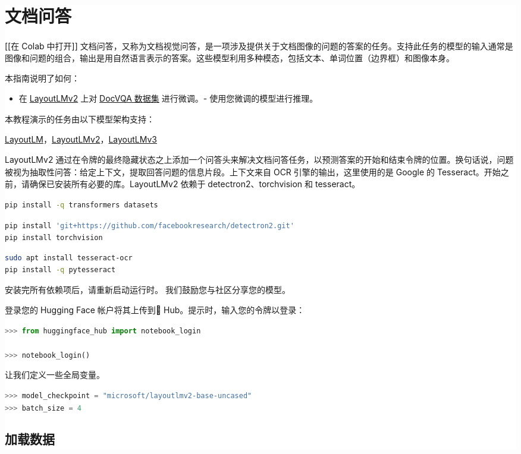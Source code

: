 

# 文档问答

[[在 Colab 中打开]]
文档问答，又称为文档视觉问答，是一项涉及提供关于文档图像的问题的答案的任务。支持此任务的模型的输入通常是图像和问题的组合，输出是用自然语言表示的答案。这些模型利用多种模态，包括文本、单词位置（边界框）和图像本身。

本指南说明了如何：

- 在 [LayoutLMv2](../model_doc/layoutlmv2) 上对 [DocVQA 数据集](https://huggingface.co/datasets/nielsr/docvqa_1200_examples_donut) 进行微调。- 使用您微调的模型进行推理。

<Tip>

本教程演示的任务由以下模型架构支持：

[LayoutLM](../model_doc/layoutlm)，[LayoutLMv2](../model_doc/layoutlmv2)，[LayoutLMv3](../model_doc/layoutlmv3)


</Tip>

LayoutLMv2 通过在令牌的最终隐藏状态之上添加一个问答头来解决文档问答任务，以预测答案的开始和结束令牌的位置。换句话说，问题被视为抽取性问答：给定上下文，提取回答问题的信息片段。上下文来自 OCR 引擎的输出，这里使用的是 Google 的 Tesseract。开始之前，请确保已安装所有必要的库。LayoutLMv2 依赖于 detectron2、torchvision 和 tesseract。

```bash
pip install -q transformers datasets
```

```bash
pip install 'git+https://github.com/facebookresearch/detectron2.git'
pip install torchvision
```

```bash
sudo apt install tesseract-ocr
pip install -q pytesseract
```

安装完所有依赖项后，请重新启动运行时。
我们鼓励您与社区分享您的模型。

登录您的 Hugging Face 帐户将其上传到🤗 Hub。提示时，输入您的令牌以登录：
```py
>>> from huggingface_hub import notebook_login

>>> notebook_login()
```

让我们定义一些全局变量。
```py
>>> model_checkpoint = "microsoft/layoutlmv2-base-uncased"
>>> batch_size = 4
```

## 加载数据
